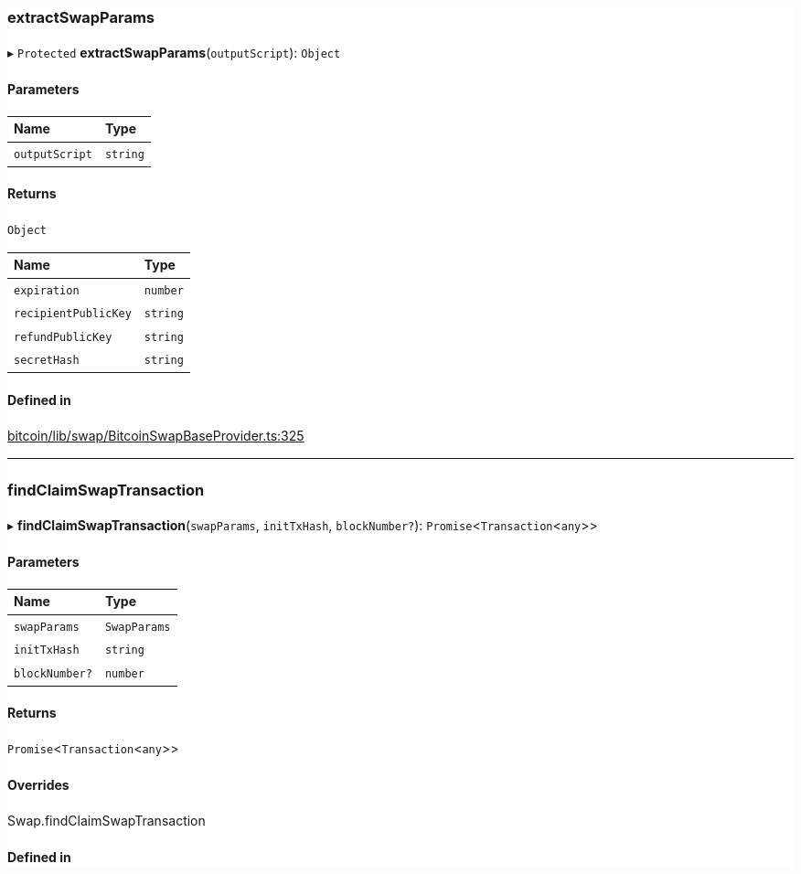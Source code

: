 ### extractSwapParams

▸ `Protected` **extractSwapParams**(`outputScript`): `Object`

#### Parameters

| Name | Type |
| :------ | :------ |
| `outputScript` | `string` |

#### Returns

`Object`

| Name | Type |
| :------ | :------ |
| `expiration` | `number` |
| `recipientPublicKey` | `string` |
| `refundPublicKey` | `string` |
| `secretHash` | `string` |

#### Defined in

[bitcoin/lib/swap/BitcoinSwapBaseProvider.ts:325](https://github.com/liquality/chainabstractionlayer/blob/9cc13847/packages/bitcoin/lib/swap/BitcoinSwapBaseProvider.ts#L325)

___

### findClaimSwapTransaction

▸ **findClaimSwapTransaction**(`swapParams`, `initTxHash`, `blockNumber?`): `Promise`<`Transaction`<`any`\>\>

#### Parameters

| Name | Type |
| :------ | :------ |
| `swapParams` | `SwapParams` |
| `initTxHash` | `string` |
| `blockNumber?` | `number` |

#### Returns

`Promise`<`Transaction`<`any`\>\>

#### Overrides

Swap.findClaimSwapTransaction

#### Defined in
